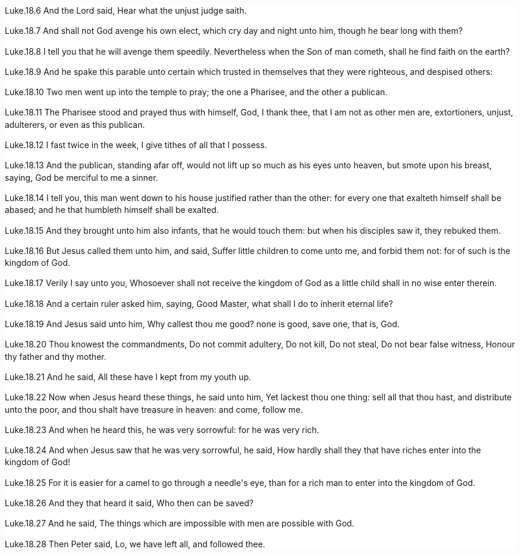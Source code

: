 Luke.18.6 And the Lord said, Hear what the unjust judge saith.

Luke.18.7 And shall not God avenge his own elect, which cry day and night unto him, though he bear long with them?

Luke.18.8 I tell you that he will avenge them speedily. Nevertheless when the Son of man cometh, shall he find faith on the earth?

Luke.18.9 And he spake this parable unto certain which trusted in themselves that they were righteous, and despised others:

Luke.18.10 Two men went up into the temple to pray; the one a Pharisee, and the other a publican.

Luke.18.11 The Pharisee stood and prayed thus with himself, God, I thank thee, that I am not as other men are, extortioners, unjust, adulterers, or even as this publican.

Luke.18.12 I fast twice in the week, I give tithes of all that I possess.

Luke.18.13 And the publican, standing afar off, would not lift up so much as his eyes unto heaven, but smote upon his breast, saying, God be merciful to me a sinner.

Luke.18.14 I tell you, this man went down to his house justified rather than the other: for every one that exalteth himself shall be abased; and he that humbleth himself shall be exalted.

Luke.18.15 And they brought unto him also infants, that he would touch them: but when his disciples saw it, they rebuked them.

Luke.18.16 But Jesus called them unto him, and said, Suffer little children to come unto me, and forbid them not: for of such is the kingdom of God.

Luke.18.17 Verily I say unto you, Whosoever shall not receive the kingdom of God as a little child shall in no wise enter therein.

Luke.18.18 And a certain ruler asked him, saying, Good Master, what shall I do to inherit eternal life?

Luke.18.19 And Jesus said unto him, Why callest thou me good? none is good, save one, that is, God.

Luke.18.20 Thou knowest the commandments, Do not commit adultery, Do not kill, Do not steal, Do not bear false witness, Honour thy father and thy mother.

Luke.18.21 And he said, All these have I kept from my youth up.

Luke.18.22 Now when Jesus heard these things, he said unto him, Yet lackest thou one thing: sell all that thou hast, and distribute unto the poor, and thou shalt have treasure in heaven: and come, follow me.

Luke.18.23 And when he heard this, he was very sorrowful: for he was very rich.

Luke.18.24 And when Jesus saw that he was very sorrowful, he said, How hardly shall they that have riches enter into the kingdom of God!

Luke.18.25 For it is easier for a camel to go through a needle's eye, than for a rich man to enter into the kingdom of God.

Luke.18.26 And they that heard it said, Who then can be saved?

Luke.18.27 And he said, The things which are impossible with men are possible with God.

Luke.18.28 Then Peter said, Lo, we have left all, and followed thee.
